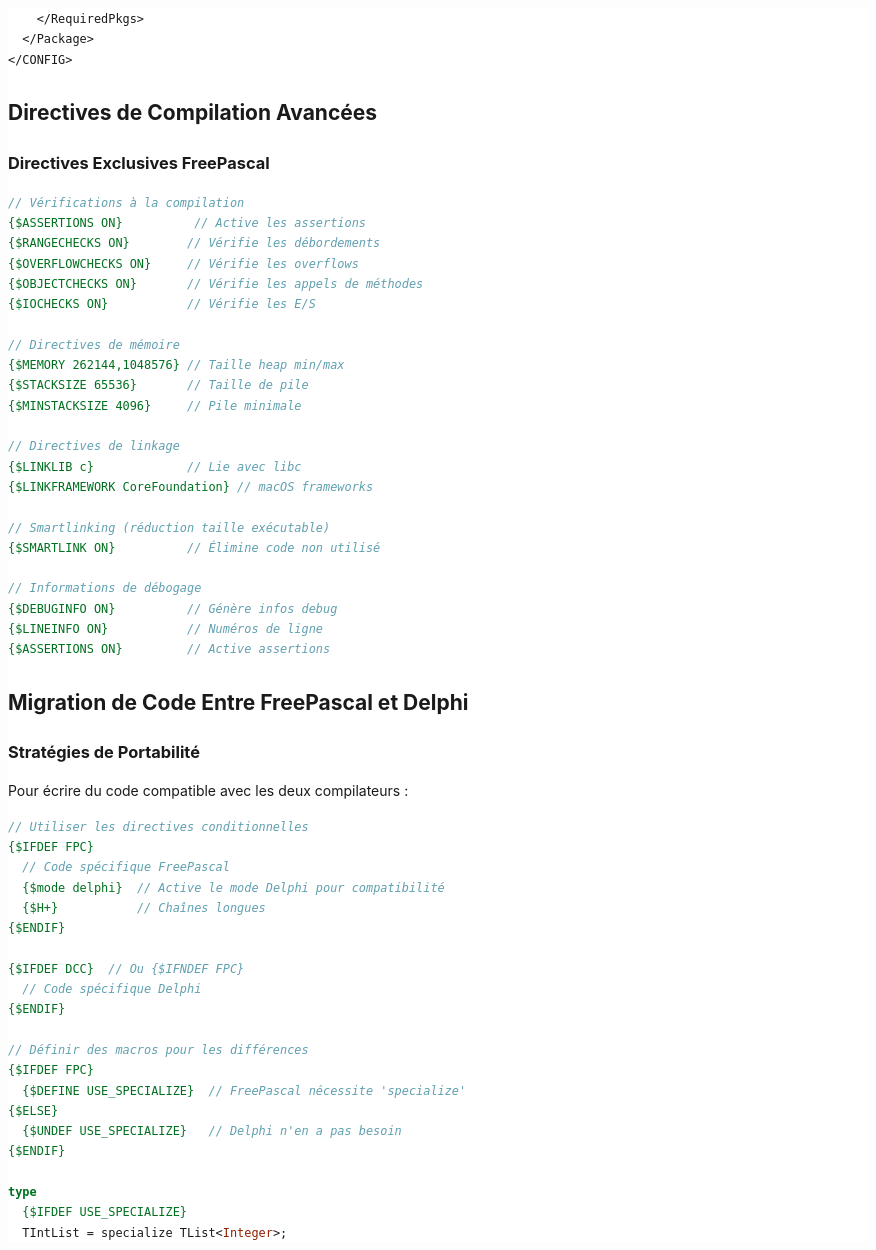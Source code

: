 ```pascal
    </RequiredPkgs>
  </Package>
</CONFIG>
```

## Directives de Compilation Avancées

### Directives Exclusives FreePascal

```pascal
// Vérifications à la compilation
{$ASSERTIONS ON}          // Active les assertions
{$RANGECHECKS ON}        // Vérifie les débordements
{$OVERFLOWCHECKS ON}     // Vérifie les overflows
{$OBJECTCHECKS ON}       // Vérifie les appels de méthodes
{$IOCHECKS ON}           // Vérifie les E/S

// Directives de mémoire
{$MEMORY 262144,1048576} // Taille heap min/max
{$STACKSIZE 65536}       // Taille de pile
{$MINSTACKSIZE 4096}     // Pile minimale

// Directives de linkage
{$LINKLIB c}             // Lie avec libc
{$LINKFRAMEWORK CoreFoundation} // macOS frameworks

// Smartlinking (réduction taille exécutable)
{$SMARTLINK ON}          // Élimine code non utilisé

// Informations de débogage
{$DEBUGINFO ON}          // Génère infos debug
{$LINEINFO ON}           // Numéros de ligne
{$ASSERTIONS ON}         // Active assertions
```

## Migration de Code Entre FreePascal et Delphi

### Stratégies de Portabilité

Pour écrire du code compatible avec les deux compilateurs :

```pascal
// Utiliser les directives conditionnelles
{$IFDEF FPC}
  // Code spécifique FreePascal
  {$mode delphi}  // Active le mode Delphi pour compatibilité
  {$H+}           // Chaînes longues
{$ENDIF}

{$IFDEF DCC}  // Ou {$IFNDEF FPC}
  // Code spécifique Delphi
{$ENDIF}

// Définir des macros pour les différences
{$IFDEF FPC}
  {$DEFINE USE_SPECIALIZE}  // FreePascal nécessite 'specialize'
{$ELSE}
  {$UNDEF USE_SPECIALIZE}   // Delphi n'en a pas besoin
{$ENDIF}

type
  {$IFDEF USE_SPECIALIZE}
  TIntList = specialize TList<Integer>;
```